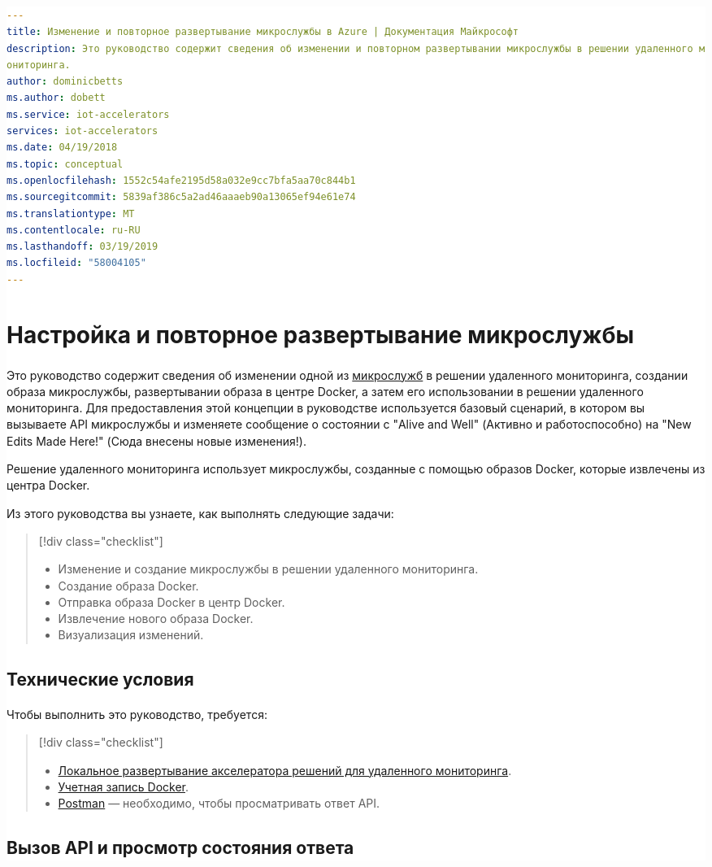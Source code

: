 ```yaml
---
title: Изменение и повторное развертывание микрослужбы в Azure | Документация Майкрософт
description: Это руководство содержит сведения об изменении и повторном развертывании микрослужбы в решении удаленного мониторинга.
author: dominicbetts
ms.author: dobett
ms.service: iot-accelerators
services: iot-accelerators
ms.date: 04/19/2018
ms.topic: conceptual
ms.openlocfilehash: 1552c54afe2195d58a032e9cc7bfa5aa70c844b1
ms.sourcegitcommit: 5839af386c5a2ad46aaaeb90a13065ef94e61e74
ms.translationtype: MT
ms.contentlocale: ru-RU
ms.lasthandoff: 03/19/2019
ms.locfileid: "58004105"
---
```

# <a name="customize-and-redeploy-a-microservice"></a>Настройка и повторное развертывание микрослужбы

Это руководство содержит сведения об изменении одной из [микрослужб](https://azure.com/microservices) в решении удаленного мониторинга, создании образа микрослужбы, развертывании образа в центре Docker, а затем его использовании в решении удаленного мониторинга. Для предоставления этой концепции в руководстве используется базовый сценарий, в котором вы вызываете API микрослужбы и изменяете сообщение о состоянии с "Alive and Well" (Активно и работоспособно) на "New Edits Made Here!" (Сюда внесены новые изменения!).

Решение удаленного мониторинга использует микрослужбы, созданные с помощью образов Docker, которые извлечены из центра Docker. 

Из этого руководства вы узнаете, как выполнять следующие задачи:

>[!div class="checklist"]
> * Изменение и создание микрослужбы в решении удаленного мониторинга.
> * Создание образа Docker.
> * Отправка образа Docker в центр Docker.
> * Извлечение нового образа Docker.
> * Визуализация изменений. 

## <a name="prerequisites"></a>Технические условия

Чтобы выполнить это руководство, требуется:

>[!div class="checklist"]
> * [Локальное развертывание акселератора решений для удаленного мониторинга](iot-accelerators-remote-monitoring-deploy-local.md).
> * [Учетная запись Docker](https://hub.docker.com/).
> * [Postman](https://www.getpostman.com/) — необходимо, чтобы просматривать ответ API.

## <a name="call-the-api-and-view-response-status"></a>Вызов API и просмотр состояния ответа
